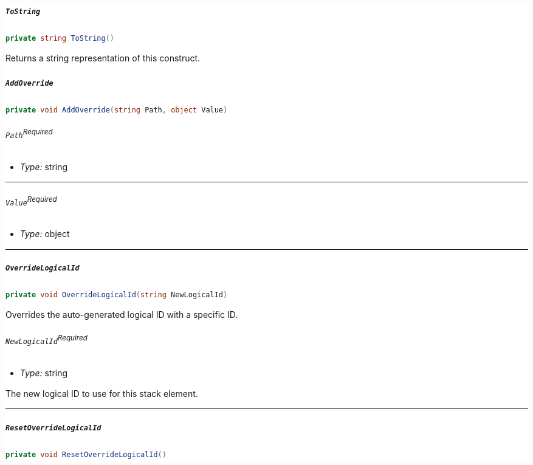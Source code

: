 ##### `ToString` <a name="ToString" id="@cdktf/provider-github.teamMembers.TeamMembers.toString"></a>

```csharp
private string ToString()
```

Returns a string representation of this construct.

##### `AddOverride` <a name="AddOverride" id="@cdktf/provider-github.teamMembers.TeamMembers.addOverride"></a>

```csharp
private void AddOverride(string Path, object Value)
```

###### `Path`<sup>Required</sup> <a name="Path" id="@cdktf/provider-github.teamMembers.TeamMembers.addOverride.parameter.path"></a>

- *Type:* string

---

###### `Value`<sup>Required</sup> <a name="Value" id="@cdktf/provider-github.teamMembers.TeamMembers.addOverride.parameter.value"></a>

- *Type:* object

---

##### `OverrideLogicalId` <a name="OverrideLogicalId" id="@cdktf/provider-github.teamMembers.TeamMembers.overrideLogicalId"></a>

```csharp
private void OverrideLogicalId(string NewLogicalId)
```

Overrides the auto-generated logical ID with a specific ID.

###### `NewLogicalId`<sup>Required</sup> <a name="NewLogicalId" id="@cdktf/provider-github.teamMembers.TeamMembers.overrideLogicalId.parameter.newLogicalId"></a>

- *Type:* string

The new logical ID to use for this stack element.

---

##### `ResetOverrideLogicalId` <a name="ResetOverrideLogicalId" id="@cdktf/provider-github.teamMembers.TeamMembers.resetOverrideLogicalId"></a>

```csharp
private void ResetOverrideLogicalId()
```
